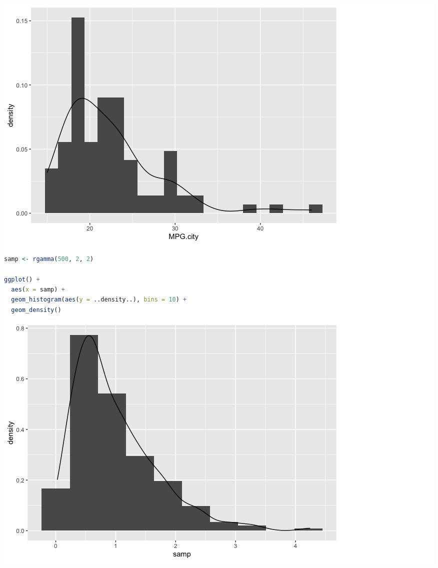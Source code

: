 ![](note10_files/figure-gfm/unnamed-chunk-46-1.png)

``` r
samp <- rgamma(500, 2, 2)

ggplot() +
  aes(x = samp) +
  geom_histogram(aes(y = ..density..), bins = 10) +
  geom_density()
```

![](note10_files/figure-gfm/unnamed-chunk-47-1.png)
